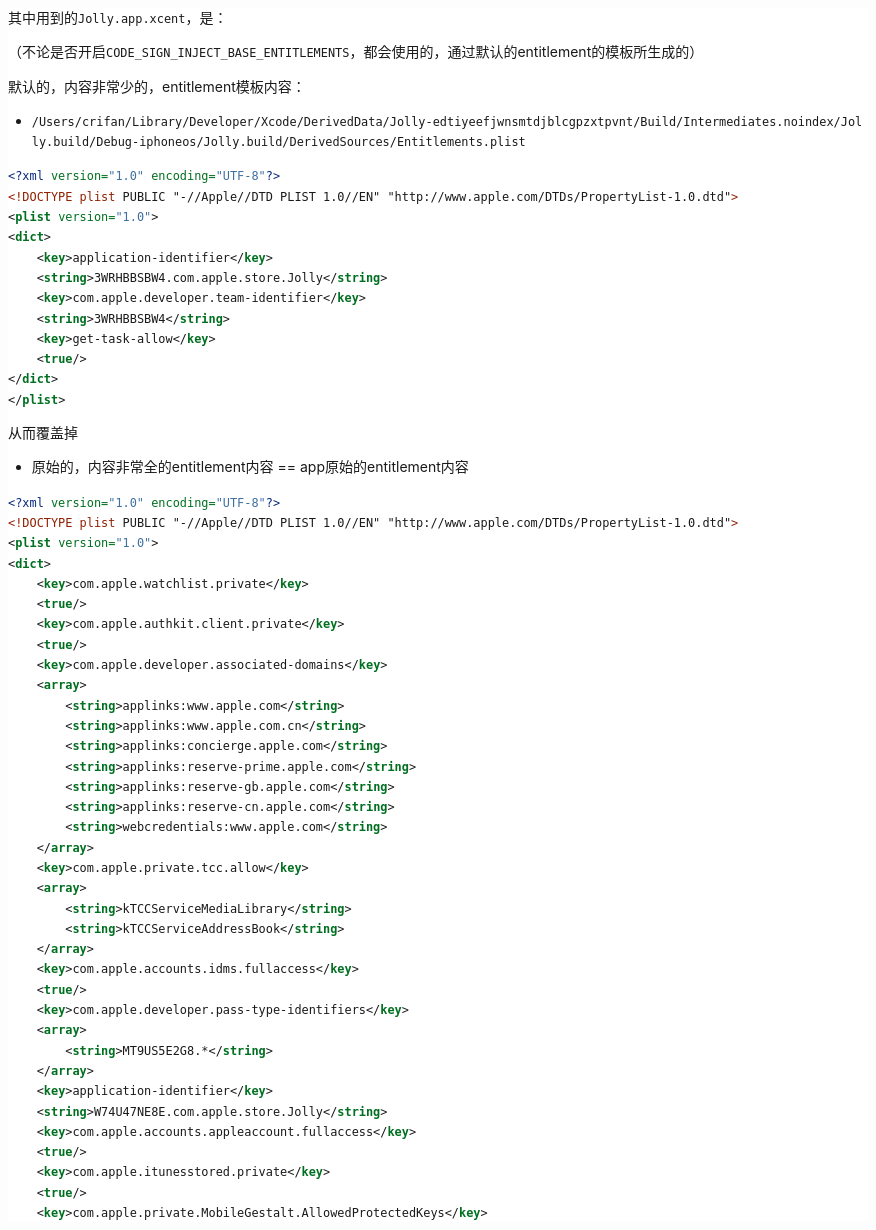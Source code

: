 其中用到的`Jolly.app.xcent`，是：

（不论是否开启`CODE_SIGN_INJECT_BASE_ENTITLEMENTS`，都会使用的，通过默认的entitlement的模板所生成的）

默认的，内容非常少的，entitlement模板内容：

* `/Users/crifan/Library/Developer/Xcode/DerivedData/Jolly-edtiyeefjwnsmtdjblcgpzxtpvnt/Build/Intermediates.noindex/Jolly.build/Debug-iphoneos/Jolly.build/DerivedSources/Entitlements.plist`

```xml
<?xml version="1.0" encoding="UTF-8"?>
<!DOCTYPE plist PUBLIC "-//Apple//DTD PLIST 1.0//EN" "http://www.apple.com/DTDs/PropertyList-1.0.dtd">
<plist version="1.0">
<dict>
    <key>application-identifier</key>
    <string>3WRHBBSBW4.com.apple.store.Jolly</string>
    <key>com.apple.developer.team-identifier</key>
    <string>3WRHBBSBW4</string>
    <key>get-task-allow</key>
    <true/>
</dict>
</plist>
```

从而覆盖掉

* 原始的，内容非常全的entitlement内容 == app原始的entitlement内容

```xml
<?xml version="1.0" encoding="UTF-8"?>
<!DOCTYPE plist PUBLIC "-//Apple//DTD PLIST 1.0//EN" "http://www.apple.com/DTDs/PropertyList-1.0.dtd">
<plist version="1.0">
<dict>
    <key>com.apple.watchlist.private</key>
    <true/>
    <key>com.apple.authkit.client.private</key>
    <true/>
    <key>com.apple.developer.associated-domains</key>
    <array>
        <string>applinks:www.apple.com</string>
        <string>applinks:www.apple.com.cn</string>
        <string>applinks:concierge.apple.com</string>
        <string>applinks:reserve-prime.apple.com</string>
        <string>applinks:reserve-gb.apple.com</string>
        <string>applinks:reserve-cn.apple.com</string>
        <string>webcredentials:www.apple.com</string>
    </array>
    <key>com.apple.private.tcc.allow</key>
    <array>
        <string>kTCCServiceMediaLibrary</string>
        <string>kTCCServiceAddressBook</string>
    </array>
    <key>com.apple.accounts.idms.fullaccess</key>
    <true/>
    <key>com.apple.developer.pass-type-identifiers</key>
    <array>
        <string>MT9US5E2G8.*</string>
    </array>
    <key>application-identifier</key>
    <string>W74U47NE8E.com.apple.store.Jolly</string>
    <key>com.apple.accounts.appleaccount.fullaccess</key>
    <true/>
    <key>com.apple.itunesstored.private</key>
    <true/>
    <key>com.apple.private.MobileGestalt.AllowedProtectedKeys</key>
```